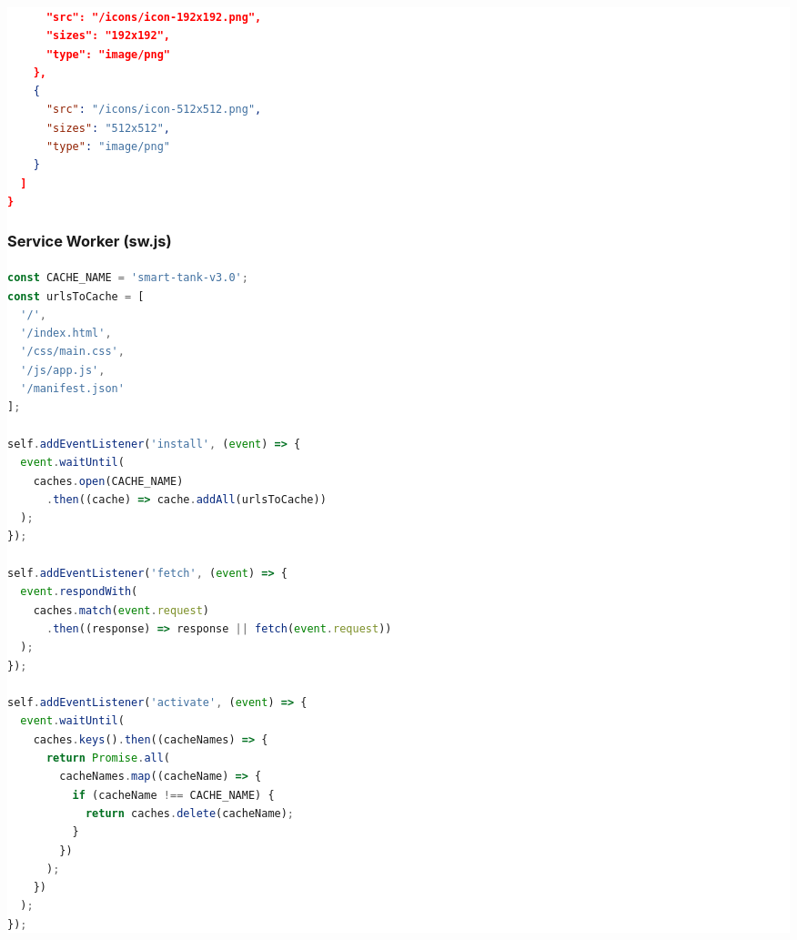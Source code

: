```json
      "src": "/icons/icon-192x192.png",
      "sizes": "192x192",
      "type": "image/png"
    },
    {
      "src": "/icons/icon-512x512.png",
      "sizes": "512x512",
      "type": "image/png"
    }
  ]
}
```

### Service Worker (sw.js)

```javascript
const CACHE_NAME = 'smart-tank-v3.0';
const urlsToCache = [
  '/',
  '/index.html',
  '/css/main.css',
  '/js/app.js',
  '/manifest.json'
];

self.addEventListener('install', (event) => {
  event.waitUntil(
    caches.open(CACHE_NAME)
      .then((cache) => cache.addAll(urlsToCache))
  );
});

self.addEventListener('fetch', (event) => {
  event.respondWith(
    caches.match(event.request)
      .then((response) => response || fetch(event.request))
  );
});

self.addEventListener('activate', (event) => {
  event.waitUntil(
    caches.keys().then((cacheNames) => {
      return Promise.all(
        cacheNames.map((cacheName) => {
          if (cacheName !== CACHE_NAME) {
            return caches.delete(cacheName);
          }
        })
      );
    })
  );
});
```
